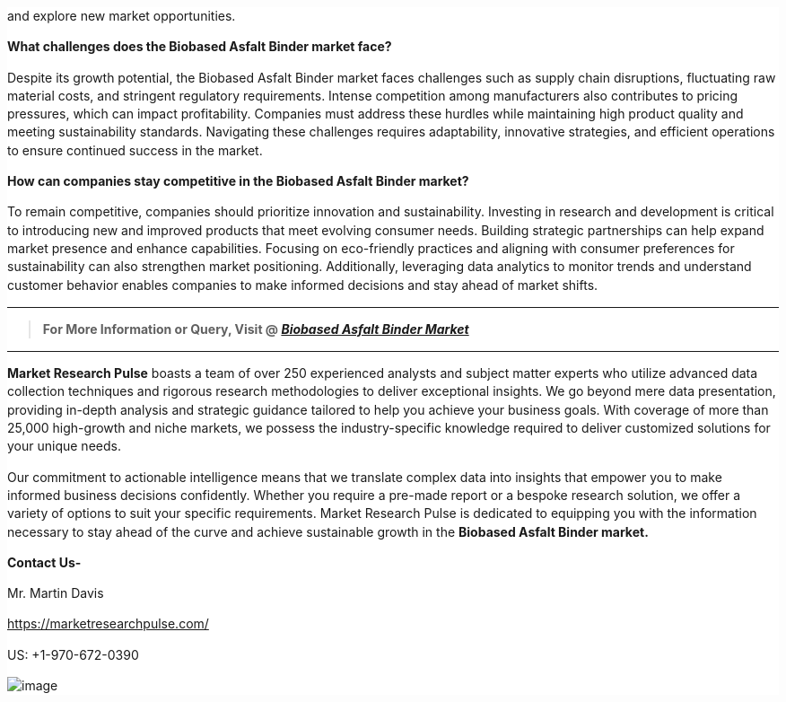 and explore new market opportunities.</p><p><strong>What challenges does the Biobased Asfalt Binder market face?</strong></p><p>Despite its growth potential, the Biobased Asfalt Binder market faces challenges such as supply chain disruptions, fluctuating raw material costs, and stringent regulatory requirements. Intense competition among manufacturers also contributes to pricing pressures, which can impact profitability. Companies must address these hurdles while maintaining high product quality and meeting sustainability standards. Navigating these challenges requires adaptability, innovative strategies, and efficient operations to ensure continued success in the market.</p><p><strong>How can companies stay competitive in the Biobased Asfalt Binder market?</strong></p><p>To remain competitive, companies should prioritize innovation and sustainability. Investing in research and development is critical to introducing new and improved products that meet evolving consumer needs. Building strategic partnerships can help expand market presence and enhance capabilities. Focusing on eco-friendly practices and aligning with consumer preferences for sustainability can also strengthen market positioning. Additionally, leveraging data analytics to monitor trends and understand customer behavior enables companies to make informed decisions and stay ahead of market shifts.</p><hr /><blockquote><p><strong>For More Information or Query, Visit @&nbsp;<em><a href="https://marketresearchpulse.com/report/72102/biobased-asfalt-binder-market?utm_source=Linkedin&utm_medium=0116">Biobased Asfalt Binder Market</a></em></strong></p></blockquote><hr /><p><strong>Market Research Pulse</strong> boasts a team of over 250 experienced analysts and subject matter experts who utilize advanced data collection techniques and rigorous research methodologies to deliver exceptional insights. We go beyond mere data presentation, providing in-depth analysis and strategic guidance tailored to help you achieve your business goals. With coverage of more than 25,000 high-growth and niche markets, we possess the industry-specific knowledge required to deliver customized solutions for your unique needs.</p><p>Our commitment to actionable intelligence means that we translate complex data into insights that empower you to make informed business decisions confidently. Whether you require a pre-made report or a bespoke research solution, we offer a variety of options to suit your specific requirements. Market Research Pulse is dedicated to equipping you with the information necessary to stay ahead of the curve and achieve sustainable growth in the <strong>Biobased Asfalt Binder market.</strong></p><p><strong>Contact Us-</strong></p><p>Mr. Martin Davis</p><p>https://marketresearchpulse.com/</p><p>US: +1-970-672-0390</p>
![image](https://github.com/user-attachments/assets/df7517f1-8ace-495b-a359-ddf67a0511c7)
